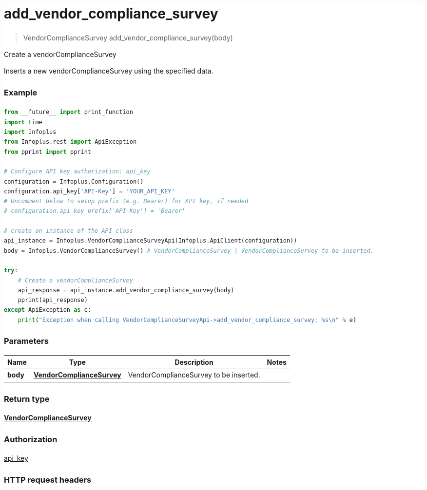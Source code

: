 
# **add_vendor_compliance_survey**
> VendorComplianceSurvey add_vendor_compliance_survey(body)

Create a vendorComplianceSurvey

Inserts a new vendorComplianceSurvey using the specified data.

### Example
```python
from __future__ import print_function
import time
import Infoplus
from Infoplus.rest import ApiException
from pprint import pprint

# Configure API key authorization: api_key
configuration = Infoplus.Configuration()
configuration.api_key['API-Key'] = 'YOUR_API_KEY'
# Uncomment below to setup prefix (e.g. Bearer) for API key, if needed
# configuration.api_key_prefix['API-Key'] = 'Bearer'

# create an instance of the API class
api_instance = Infoplus.VendorComplianceSurveyApi(Infoplus.ApiClient(configuration))
body = Infoplus.VendorComplianceSurvey() # VendorComplianceSurvey | VendorComplianceSurvey to be inserted.

try:
    # Create a vendorComplianceSurvey
    api_response = api_instance.add_vendor_compliance_survey(body)
    pprint(api_response)
except ApiException as e:
    print("Exception when calling VendorComplianceSurveyApi->add_vendor_compliance_survey: %s\n" % e)
```

### Parameters

Name | Type | Description  | Notes
------------- | ------------- | ------------- | -------------
 **body** | [**VendorComplianceSurvey**](VendorComplianceSurvey.md)| VendorComplianceSurvey to be inserted. | 

### Return type

[**VendorComplianceSurvey**](VendorComplianceSurvey.md)

### Authorization

[api_key](../README.md#api_key)

### HTTP request headers
